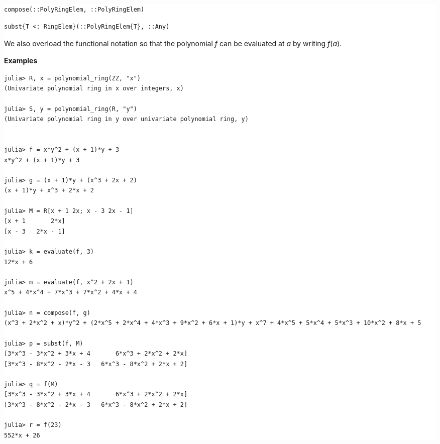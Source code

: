 ```@docs
compose(::PolyRingElem, ::PolyRingElem)
```

```@docs
subst{T <: RingElem}(::PolyRingElem{T}, ::Any)
```

We also overload the functional notation so that the polynomial $f$ can be
evaluated at $a$ by writing $f(a)$.

**Examples**

```jldoctest
julia> R, x = polynomial_ring(ZZ, "x")
(Univariate polynomial ring in x over integers, x)

julia> S, y = polynomial_ring(R, "y")
(Univariate polynomial ring in y over univariate polynomial ring, y)


julia> f = x*y^2 + (x + 1)*y + 3
x*y^2 + (x + 1)*y + 3

julia> g = (x + 1)*y + (x^3 + 2x + 2)
(x + 1)*y + x^3 + 2*x + 2

julia> M = R[x + 1 2x; x - 3 2x - 1]
[x + 1       2*x]
[x - 3   2*x - 1]

julia> k = evaluate(f, 3)
12*x + 6

julia> m = evaluate(f, x^2 + 2x + 1)
x^5 + 4*x^4 + 7*x^3 + 7*x^2 + 4*x + 4

julia> n = compose(f, g)
(x^3 + 2*x^2 + x)*y^2 + (2*x^5 + 2*x^4 + 4*x^3 + 9*x^2 + 6*x + 1)*y + x^7 + 4*x^5 + 5*x^4 + 5*x^3 + 10*x^2 + 8*x + 5

julia> p = subst(f, M)
[3*x^3 - 3*x^2 + 3*x + 4       6*x^3 + 2*x^2 + 2*x]
[3*x^3 - 8*x^2 - 2*x - 3   6*x^3 - 8*x^2 + 2*x + 2]

julia> q = f(M)
[3*x^3 - 3*x^2 + 3*x + 4       6*x^3 + 2*x^2 + 2*x]
[3*x^3 - 8*x^2 - 2*x - 3   6*x^3 - 8*x^2 + 2*x + 2]

julia> r = f(23)
552*x + 26

```
